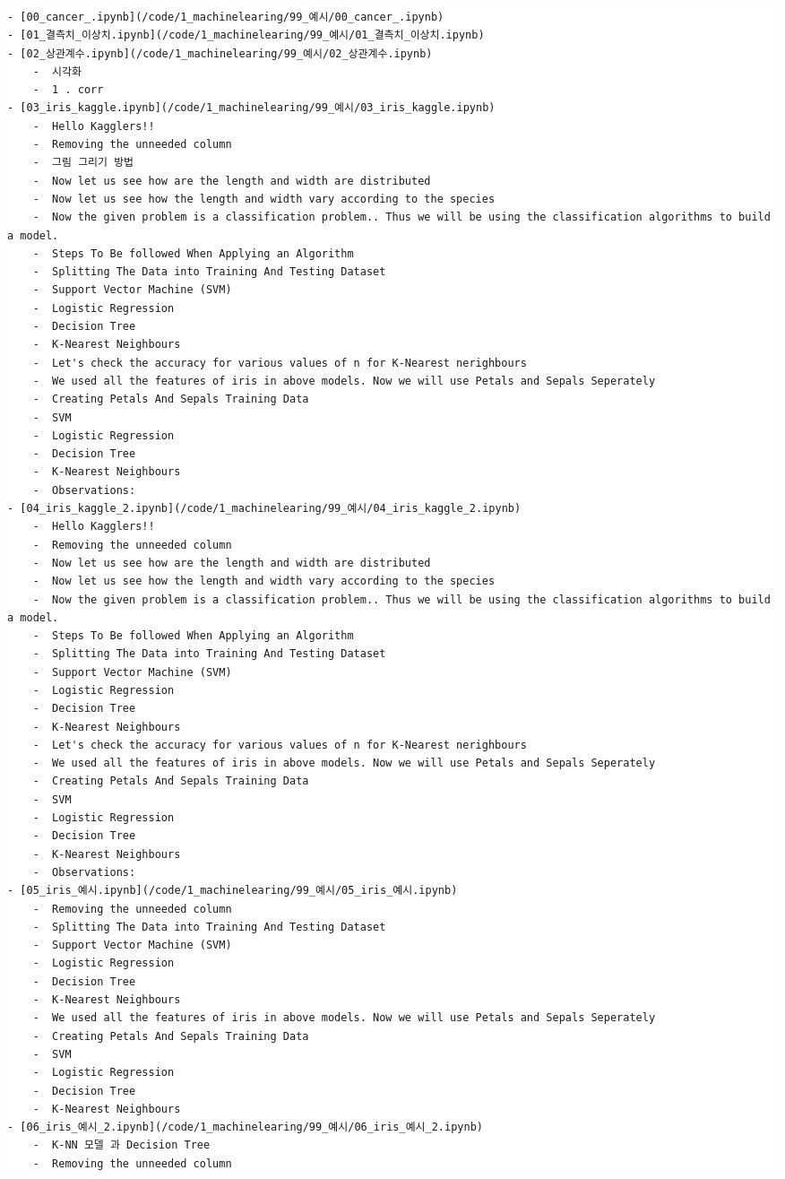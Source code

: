     - [00_cancer_.ipynb](/code/1_machinelearing/99_예시/00_cancer_.ipynb)
    - [01_결측치_이상치.ipynb](/code/1_machinelearing/99_예시/01_결측치_이상치.ipynb)
    - [02_상관계수.ipynb](/code/1_machinelearing/99_예시/02_상관계수.ipynb)
        -  시각화
        -  1 . corr
    - [03_iris_kaggle.ipynb](/code/1_machinelearing/99_예시/03_iris_kaggle.ipynb)
        -  Hello Kagglers!!
        -  Removing the unneeded column
        -  그림 그리기 방법
        -  Now let us see how are the length and width are distributed
        -  Now let us see how the length and width vary according to the species
        -  Now the given problem is a classification problem.. Thus we will be using the classification algorithms to build a model.
        -  Steps To Be followed When Applying an Algorithm
        -  Splitting The Data into Training And Testing Dataset
        -  Support Vector Machine (SVM)
        -  Logistic Regression
        -  Decision Tree
        -  K-Nearest Neighbours
        -  Let's check the accuracy for various values of n for K-Nearest nerighbours
        -  We used all the features of iris in above models. Now we will use Petals and Sepals Seperately
        -  Creating Petals And Sepals Training Data
        -  SVM
        -  Logistic Regression
        -  Decision Tree
        -  K-Nearest Neighbours
        -  Observations:
    - [04_iris_kaggle_2.ipynb](/code/1_machinelearing/99_예시/04_iris_kaggle_2.ipynb)
        -  Hello Kagglers!!
        -  Removing the unneeded column
        -  Now let us see how are the length and width are distributed
        -  Now let us see how the length and width vary according to the species
        -  Now the given problem is a classification problem.. Thus we will be using the classification algorithms to build a model.
        -  Steps To Be followed When Applying an Algorithm
        -  Splitting The Data into Training And Testing Dataset
        -  Support Vector Machine (SVM)
        -  Logistic Regression
        -  Decision Tree
        -  K-Nearest Neighbours
        -  Let's check the accuracy for various values of n for K-Nearest nerighbours
        -  We used all the features of iris in above models. Now we will use Petals and Sepals Seperately
        -  Creating Petals And Sepals Training Data
        -  SVM
        -  Logistic Regression
        -  Decision Tree
        -  K-Nearest Neighbours
        -  Observations:
    - [05_iris_예시.ipynb](/code/1_machinelearing/99_예시/05_iris_예시.ipynb)
        -  Removing the unneeded column
        -  Splitting The Data into Training And Testing Dataset
        -  Support Vector Machine (SVM)
        -  Logistic Regression
        -  Decision Tree
        -  K-Nearest Neighbours
        -  We used all the features of iris in above models. Now we will use Petals and Sepals Seperately
        -  Creating Petals And Sepals Training Data
        -  SVM
        -  Logistic Regression
        -  Decision Tree
        -  K-Nearest Neighbours
    - [06_iris_예시_2.ipynb](/code/1_machinelearing/99_예시/06_iris_예시_2.ipynb)
        -  K-NN 모델 과 Decision Tree
        -  Removing the unneeded column